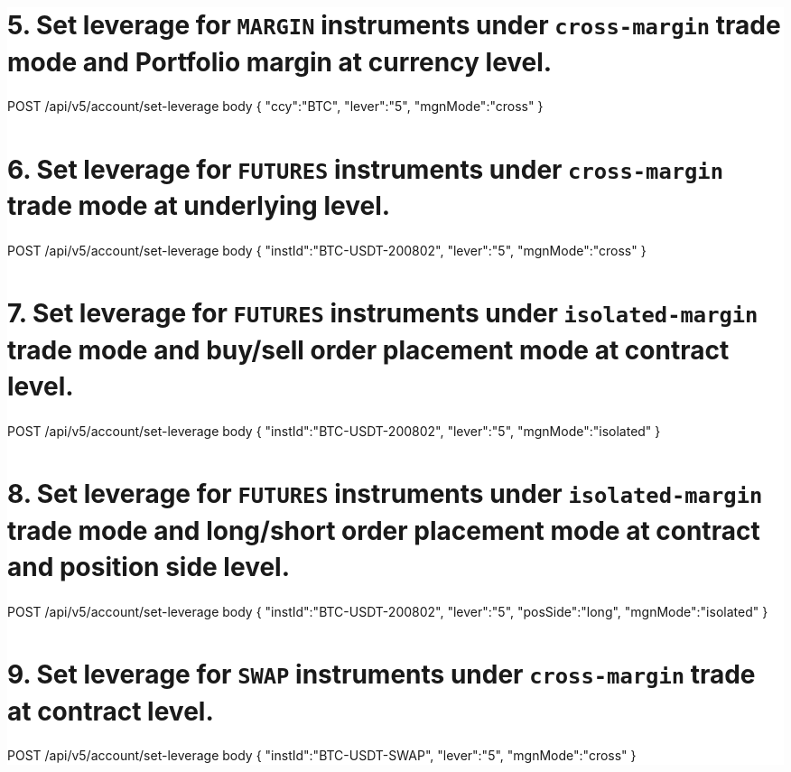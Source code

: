 # 5. Set leverage for `MARGIN` instruments under `cross-margin` trade mode and Portfolio margin at currency level.
POST /api/v5/account/set-leverage
body
{
    "ccy":"BTC",
    "lever":"5",
    "mgnMode":"cross"
}

# 6. Set leverage for `FUTURES` instruments under `cross-margin` trade mode at underlying level.
POST /api/v5/account/set-leverage
body
{
    "instId":"BTC-USDT-200802",
    "lever":"5",
    "mgnMode":"cross"
}

# 7. Set leverage for `FUTURES` instruments under `isolated-margin` trade mode and buy/sell order placement mode at contract level.
POST /api/v5/account/set-leverage
body
{
    "instId":"BTC-USDT-200802",
    "lever":"5",
    "mgnMode":"isolated"
}

# 8. Set leverage for `FUTURES` instruments under `isolated-margin` trade mode and long/short order placement mode at contract and position side level.
POST /api/v5/account/set-leverage
body
{
    "instId":"BTC-USDT-200802",
    "lever":"5",
    "posSide":"long",
    "mgnMode":"isolated"
}

# 9. Set leverage for `SWAP` instruments under `cross-margin` trade at contract level.
POST /api/v5/account/set-leverage
body
{
    "instId":"BTC-USDT-SWAP",
    "lever":"5",
    "mgnMode":"cross"
}

